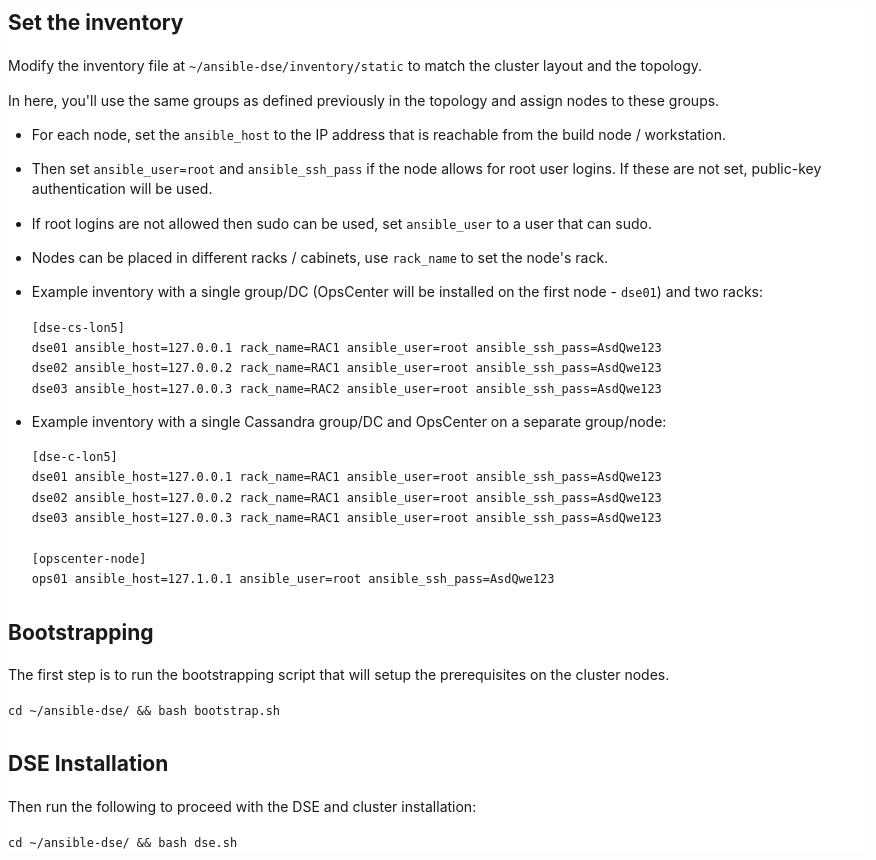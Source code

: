 
## Set the inventory

Modify the inventory file at `~/ansible-dse/inventory/static` to match the cluster layout and the topology.

In here, you'll use the same groups as defined previously in the topology and assign nodes to these groups.

- For each node, set the `ansible_host` to the IP address that is reachable from the build node / workstation.

- Then set `ansible_user=root` and `ansible_ssh_pass` if the node allows for root user logins. If these are not set, public-key authentication will be used.

- If root logins are not allowed then sudo can be used, set `ansible_user` to a user that can sudo.

- Nodes can be placed in different racks / cabinets, use `rack_name` to set the node's rack. 

- Example inventory with a single group/DC (OpsCenter will be installed on the first node - `dse01`) and two racks:

  ```
  [dse-cs-lon5]
  dse01 ansible_host=127.0.0.1 rack_name=RAC1 ansible_user=root ansible_ssh_pass=AsdQwe123
  dse02 ansible_host=127.0.0.2 rack_name=RAC1 ansible_user=root ansible_ssh_pass=AsdQwe123
  dse03 ansible_host=127.0.0.3 rack_name=RAC2 ansible_user=root ansible_ssh_pass=AsdQwe123
  ```

- Example inventory with a single Cassandra group/DC and OpsCenter on a separate group/node:

  ```
  [dse-c-lon5]
  dse01 ansible_host=127.0.0.1 rack_name=RAC1 ansible_user=root ansible_ssh_pass=AsdQwe123
  dse02 ansible_host=127.0.0.2 rack_name=RAC1 ansible_user=root ansible_ssh_pass=AsdQwe123
  dse03 ansible_host=127.0.0.3 rack_name=RAC1 ansible_user=root ansible_ssh_pass=AsdQwe123
   
  [opscenter-node]
  ops01 ansible_host=127.1.0.1 ansible_user=root ansible_ssh_pass=AsdQwe123
  ```


## Bootstrapping

The first step is to run the bootstrapping script that will setup the prerequisites on the cluster nodes.

```
cd ~/ansible-dse/ && bash bootstrap.sh
```


## DSE Installation

Then run the following to proceed with the DSE and cluster installation:

```
cd ~/ansible-dse/ && bash dse.sh
```
